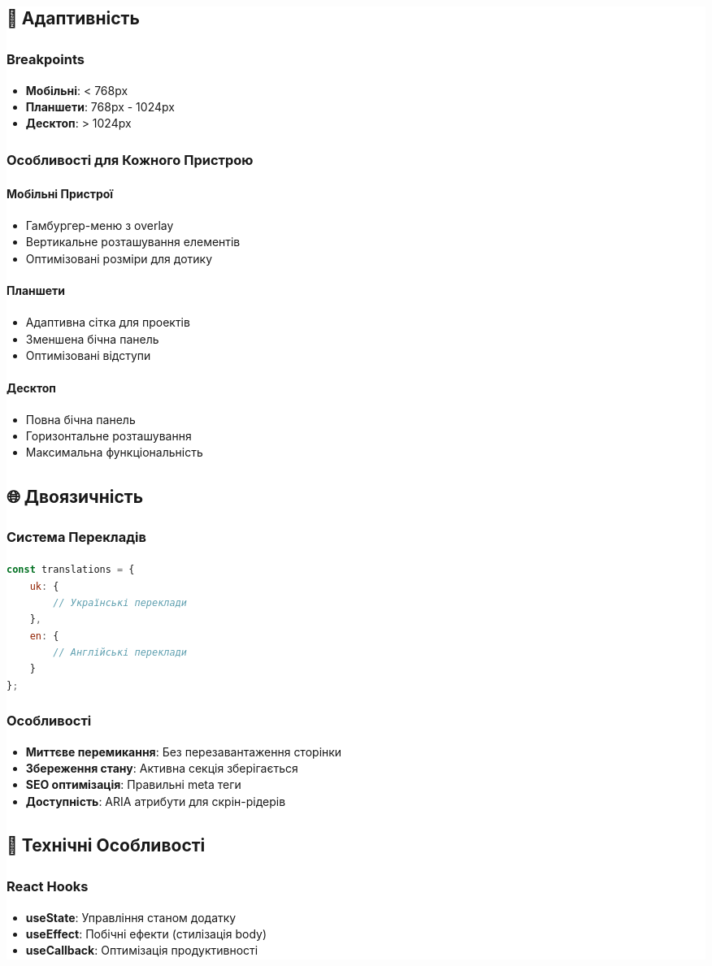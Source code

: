 ## 📱 Адаптивність

### Breakpoints
- **Мобільні**: < 768px
- **Планшети**: 768px - 1024px
- **Десктоп**: > 1024px

### Особливості для Кожного Пристрою

#### Мобільні Пристрої
- Гамбургер-меню з overlay
- Вертикальне розташування елементів
- Оптимізовані розміри для дотику

#### Планшети
- Адаптивна сітка для проектів
- Зменшена бічна панель
- Оптимізовані відступи

#### Десктоп
- Повна бічна панель
- Горизонтальне розташування
- Максимальна функціональність

## 🌐 Двоязичність

### Система Перекладів
```javascript
const translations = {
    uk: {
        // Українські переклади
    },
    en: {
        // Англійські переклади
    }
};
```

### Особливості
- **Миттєве перемикання**: Без перезавантаження сторінки
- **Збереження стану**: Активна секція зберігається
- **SEO оптимізація**: Правильні meta теги
- **Доступність**: ARIA атрибути для скрін-рідерів

## 🔧 Технічні Особливості

### React Hooks
- **useState**: Управління станом додатку
- **useEffect**: Побічні ефекти (стилізація body)
- **useCallback**: Оптимізація продуктивності
